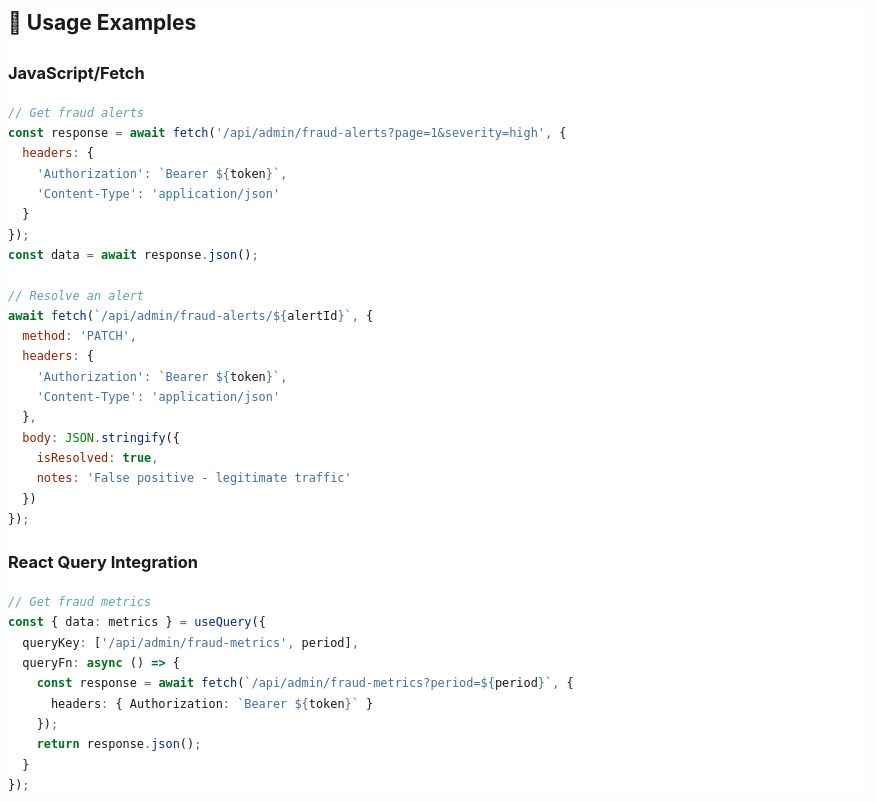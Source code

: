 
## 📝 Usage Examples

### JavaScript/Fetch
```javascript
// Get fraud alerts
const response = await fetch('/api/admin/fraud-alerts?page=1&severity=high', {
  headers: {
    'Authorization': `Bearer ${token}`,
    'Content-Type': 'application/json'
  }
});
const data = await response.json();

// Resolve an alert  
await fetch(`/api/admin/fraud-alerts/${alertId}`, {
  method: 'PATCH',
  headers: {
    'Authorization': `Bearer ${token}`,
    'Content-Type': 'application/json'
  },
  body: JSON.stringify({
    isResolved: true,
    notes: 'False positive - legitimate traffic'
  })
});
```

### React Query Integration
```typescript
// Get fraud metrics
const { data: metrics } = useQuery({
  queryKey: ['/api/admin/fraud-metrics', period],
  queryFn: async () => {
    const response = await fetch(`/api/admin/fraud-metrics?period=${period}`, {
      headers: { Authorization: `Bearer ${token}` }
    });
    return response.json();
  }
});
```